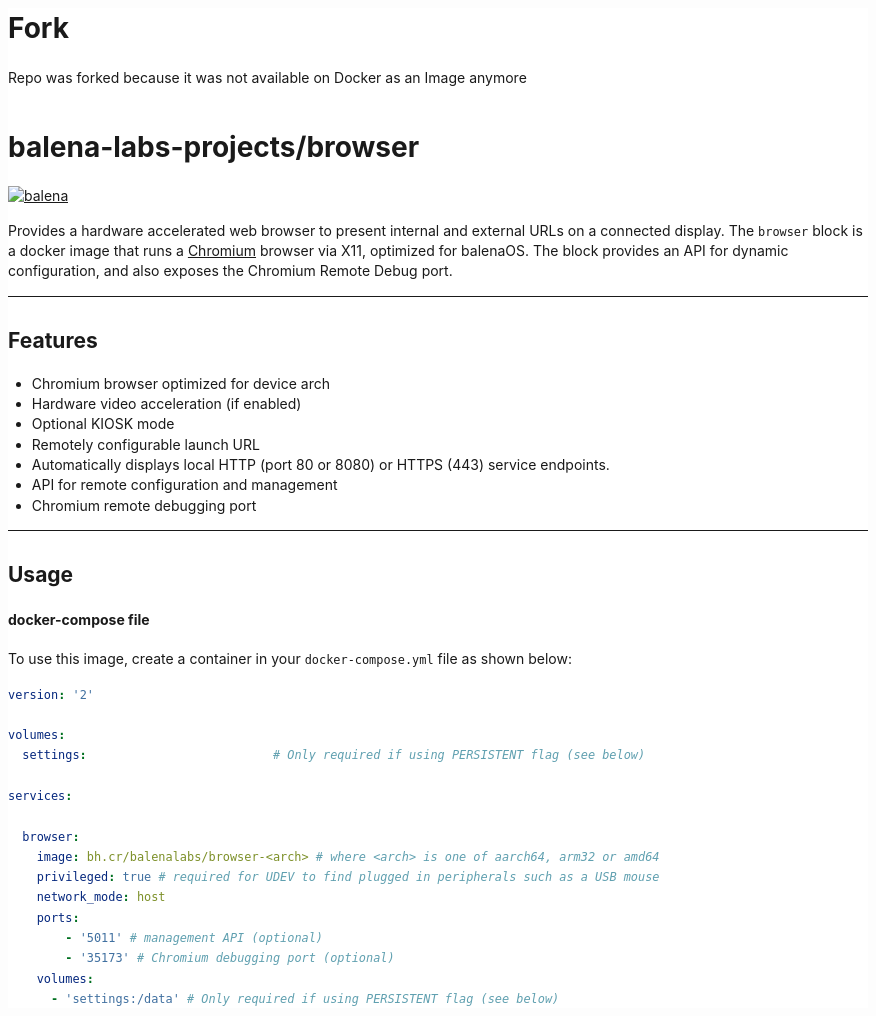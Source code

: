 # Fork
Repo was forked because it was not available on Docker as an Image anymore

# balena-labs-projects/browser
 [![balena](https://github.com/balena-labs-projects/browser/actions/workflows/balena.yml/badge.svg)](https://github.com/balena-labs-projects/browser/actions/workflows/balena.yml)

Provides a hardware accelerated web browser to present internal and external URLs on a connected display.
The `browser` block is a docker image that runs a [Chromium](https://www.chromium.org/Home) browser via X11, optimized for balenaOS.
The block provides an API for dynamic configuration, and also exposes the Chromium Remote Debug port.

---
## Features

- Chromium browser optimized for device arch
- Hardware video acceleration (if enabled)
- Optional KIOSK mode
- Remotely configurable launch URL
- Automatically displays local HTTP (port 80 or 8080) or HTTPS (443) service endpoints.
- API for remote configuration and management
- Chromium remote debugging port
---

## Usage

#### docker-compose file
To use this image, create a container in your `docker-compose.yml` file as shown below:

```yaml
version: '2'

volumes:
  settings:                          # Only required if using PERSISTENT flag (see below)

services:

  browser:
    image: bh.cr/balenalabs/browser-<arch> # where <arch> is one of aarch64, arm32 or amd64
    privileged: true # required for UDEV to find plugged in peripherals such as a USB mouse
    network_mode: host
    ports:
        - '5011' # management API (optional)
        - '35173' # Chromium debugging port (optional)
    volumes:
      - 'settings:/data' # Only required if using PERSISTENT flag (see below)
```
